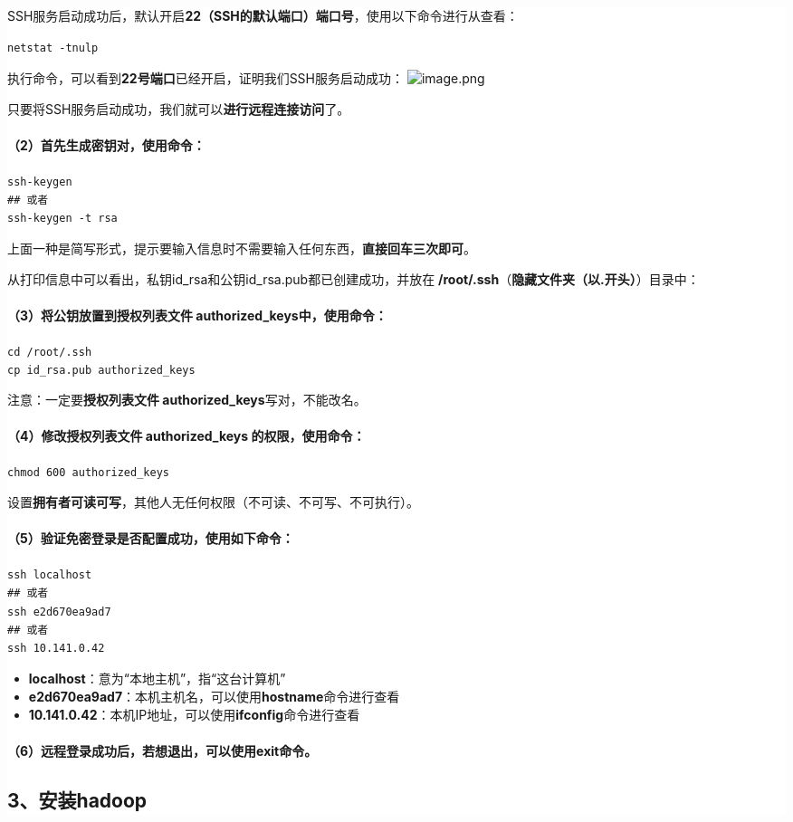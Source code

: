 SSH服务启动成功后，默认开启**22（SSH的默认端口）端口号**，使用以下命令进行从查看：

```shell
netstat -tnulp
```

执行命令，可以看到**22号端口**已经开启，证明我们SSH服务启动成功：
![image.png](http://assets.qingjiaoclass.com/image/20200206/8PJXrFA1Ij1580965846.png)

只要将SSH服务启动成功，我们就可以**进行远程连接访问**了。

#### （2）**首先生成密钥对，使用命令：**

```shell
ssh-keygen
## 或者
ssh-keygen -t rsa
```

上面一种是简写形式，提示要输入信息时不需要输入任何东西，**直接回车三次即可**。

从打印信息中可以看出，私钥id_rsa和公钥id_rsa.pub都已创建成功，并放在 **/root/.ssh**（**隐藏文件夹（以.开头）**）目录中：

#### （3）将公钥放置到**授权列表文件 authorized_keys**中，使用命令：

```shell
cd /root/.ssh
cp id_rsa.pub authorized_keys
```

注意：一定要**授权列表文件 authorized_keys**写对，不能改名。

#### （4）修改授权列表文件 authorized_keys 的权限，使用命令：

```shell
chmod 600 authorized_keys
```

设置**拥有者可读可写**，其他人无任何权限（不可读、不可写、不可执行）。

#### （5）验证免密登录是否配置成功，使用如下命令：

```shell
ssh localhost  
## 或者
ssh e2d670ea9ad7
## 或者
ssh 10.141.0.42
```

- **localhost**：意为“本地主机”，指“这台计算机”
- **e2d670ea9ad7**：本机主机名，可以使用**hostname**命令进行查看
- **10.141.0.42**：本机IP地址，可以使用**ifconfig**命令进行查看

#### （6）远程登录成功后，若想退出，可以使用**exit**命令。

## 3、安装hadoop
